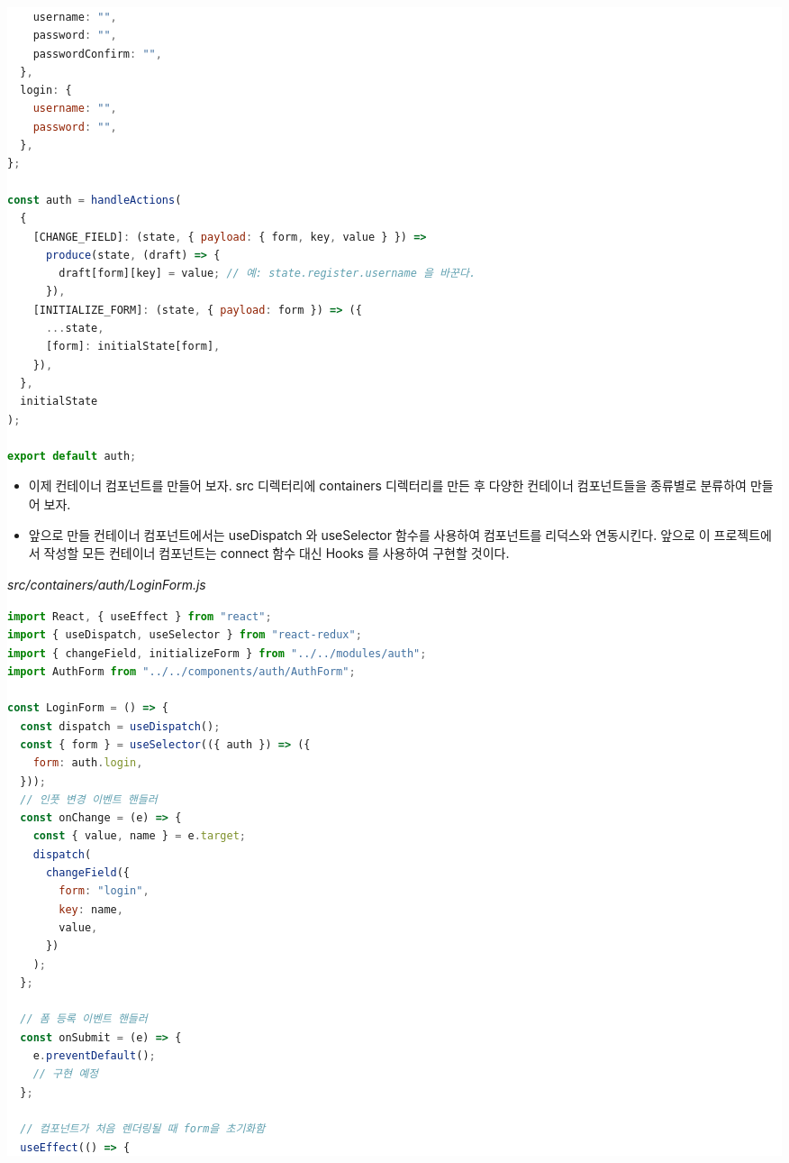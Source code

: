 ```javascript
    username: "",
    password: "",
    passwordConfirm: "",
  },
  login: {
    username: "",
    password: "",
  },
};

const auth = handleActions(
  {
    [CHANGE_FIELD]: (state, { payload: { form, key, value } }) =>
      produce(state, (draft) => {
        draft[form][key] = value; // 예: state.register.username 을 바꾼다.
      }),
    [INITIALIZE_FORM]: (state, { payload: form }) => ({
      ...state,
      [form]: initialState[form],
    }),
  },
  initialState
);

export default auth;
```

- 이제 컨테이너 컴포넌트를 만들어 보자. src 디렉터리에 containers 디렉터리를 만든 후 다양한 컨테이너 컴포넌트들을 종류별로 분류하여 만들어 보자.

- 앞으로 만들 컨테이너 컴포넌트에서는 useDispatch 와 useSelector 함수를 사용하여 컴포넌트를 리덕스와 연동시킨다. 앞으로 이 프로젝트에서 작성할 모든 컨테이너 컴포넌트는 connect 함수 대신 Hooks 를 사용하여 구현할 것이다.

_src/containers/auth/LoginForm.js_

```javascript
import React, { useEffect } from "react";
import { useDispatch, useSelector } from "react-redux";
import { changeField, initializeForm } from "../../modules/auth";
import AuthForm from "../../components/auth/AuthForm";

const LoginForm = () => {
  const dispatch = useDispatch();
  const { form } = useSelector(({ auth }) => ({
    form: auth.login,
  }));
  // 인풋 변경 이벤트 핸들러
  const onChange = (e) => {
    const { value, name } = e.target;
    dispatch(
      changeField({
        form: "login",
        key: name,
        value,
      })
    );
  };

  // 폼 등록 이벤트 핸들러
  const onSubmit = (e) => {
    e.preventDefault();
    // 구현 예정
  };

  // 컴포넌트가 처음 렌더링될 때 form을 초기화함
  useEffect(() => {
```